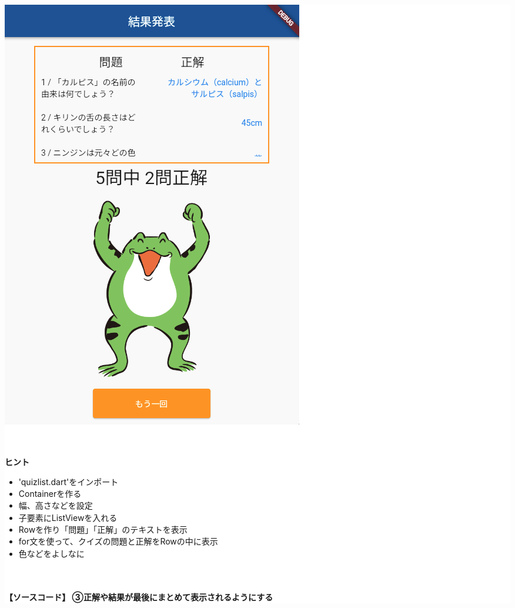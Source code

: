 ![arrange](img/14_arrange1-3.png)

<br>

**ヒント**

- 'quizlist.dart'をインポート
- Containerを作る
- 幅、高さなどを設定
- 子要素にListViewを入れる
- Rowを作り「問題」「正解」のテキストを表示
- for文を使って、クイズの問題と正解をRowの中に表示
- 色などをよしなに


<br>

#### **【ソースコード】 ③正解や結果が最後にまとめて表示されるようにする**
